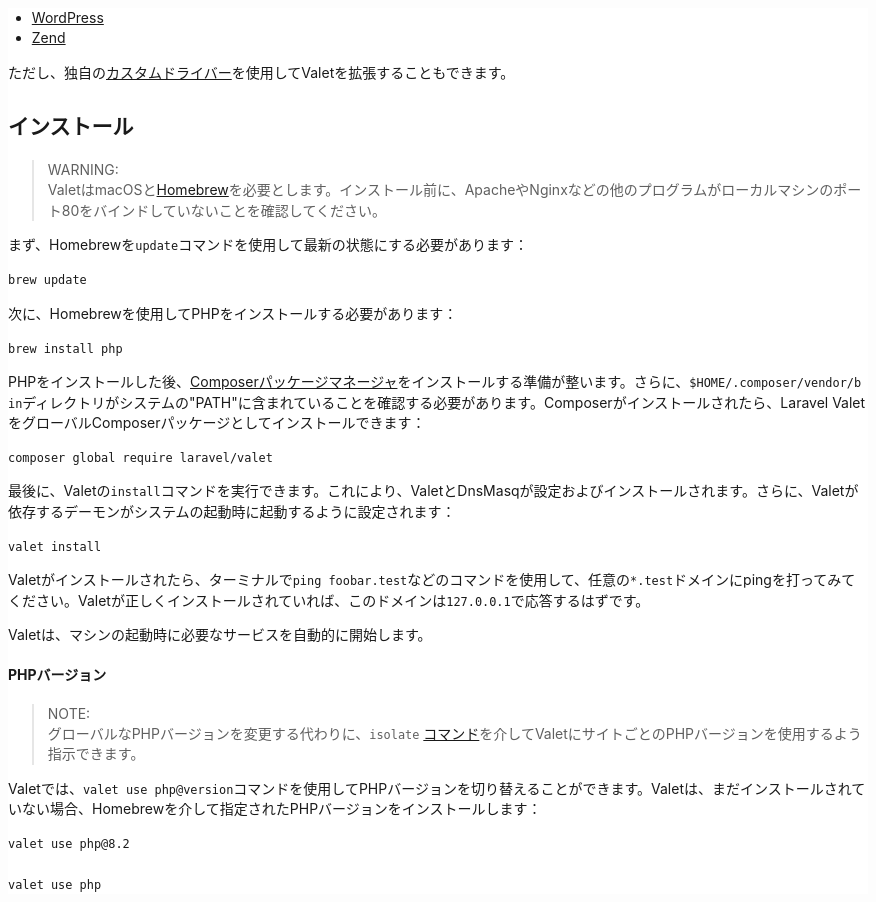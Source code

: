 - [WordPress](https://wordpress.org)
- [Zend](https://framework.zend.com)

</div>

ただし、独自の[カスタムドライバー](#custom-valet-drivers)を使用してValetを拡張することもできます。

<a name="installation"></a>
## インストール

> WARNING:  
> ValetはmacOSと[Homebrew](https://brew.sh/)を必要とします。インストール前に、ApacheやNginxなどの他のプログラムがローカルマシンのポート80をバインドしていないことを確認してください。

まず、Homebrewを`update`コマンドを使用して最新の状態にする必要があります：

```shell
brew update
```

次に、Homebrewを使用してPHPをインストールする必要があります：

```shell
brew install php
```

PHPをインストールした後、[Composerパッケージマネージャ](https://getcomposer.org)をインストールする準備が整います。さらに、`$HOME/.composer/vendor/bin`ディレクトリがシステムの"PATH"に含まれていることを確認する必要があります。Composerがインストールされたら、Laravel ValetをグローバルComposerパッケージとしてインストールできます：

```shell
composer global require laravel/valet
```

最後に、Valetの`install`コマンドを実行できます。これにより、ValetとDnsMasqが設定およびインストールされます。さらに、Valetが依存するデーモンがシステムの起動時に起動するように設定されます：

```shell
valet install
```

Valetがインストールされたら、ターミナルで`ping foobar.test`などのコマンドを使用して、任意の`*.test`ドメインにpingを打ってみてください。Valetが正しくインストールされていれば、このドメインは`127.0.0.1`で応答するはずです。

Valetは、マシンの起動時に必要なサービスを自動的に開始します。

<a name="php-versions"></a>
#### PHPバージョン

> NOTE:  
> グローバルなPHPバージョンを変更する代わりに、`isolate` [コマンド](#per-site-php-versions)を介してValetにサイトごとのPHPバージョンを使用するよう指示できます。

Valetでは、`valet use php@version`コマンドを使用してPHPバージョンを切り替えることができます。Valetは、まだインストールされていない場合、Homebrewを介して指定されたPHPバージョンをインストールします：

```shell
valet use php@8.2

valet use php
```
